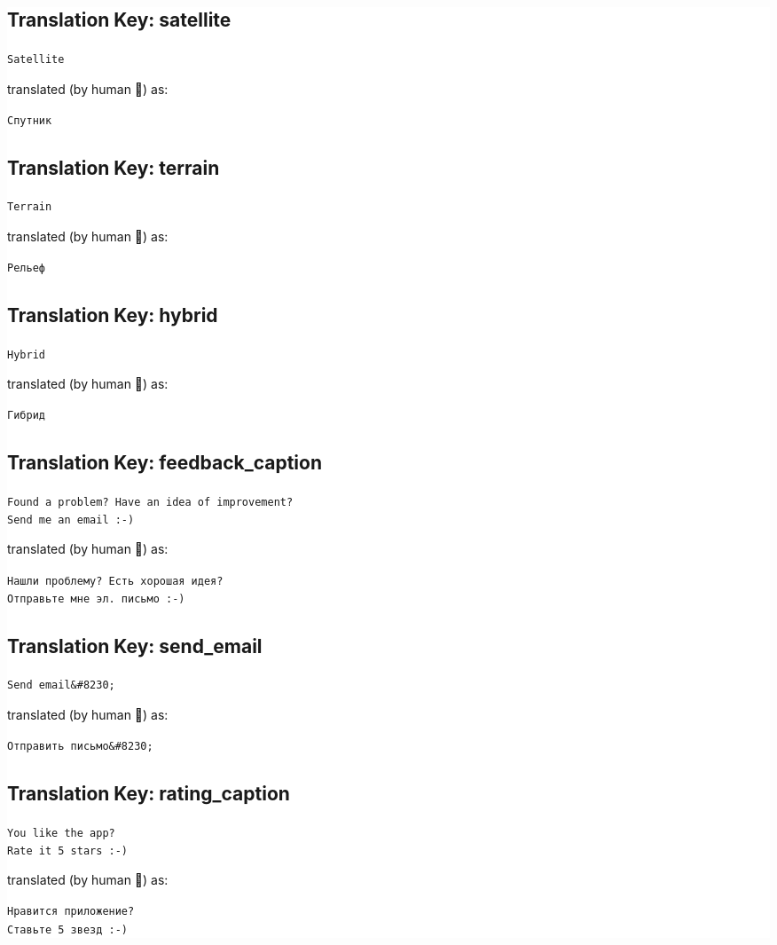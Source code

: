 
## Translation Key: satellite
```
Satellite
```
translated (by human 👀) as:
```
Спутник
```


## Translation Key: terrain
```
Terrain
```
translated (by human 👀) as:
```
Рельеф
```


## Translation Key: hybrid
```
Hybrid
```
translated (by human 👀) as:
```
Гибрид
```


## Translation Key: feedback_caption
```
Found a problem? Have an idea of improvement?
Send me an email :-)
```
translated (by human 👀) as:
```
Нашли проблему? Есть хорошая идея?
Отправьте мне эл. письмо :-)
```


## Translation Key: send_email
```
Send email&#8230;
```
translated (by human 👀) as:
```
Отправить письмо&#8230;
```


## Translation Key: rating_caption
```
You like the app?
Rate it 5 stars :-)
```
translated (by human 👀) as:
```
Нравится приложение?
Ставьте 5 звезд :-)
```
